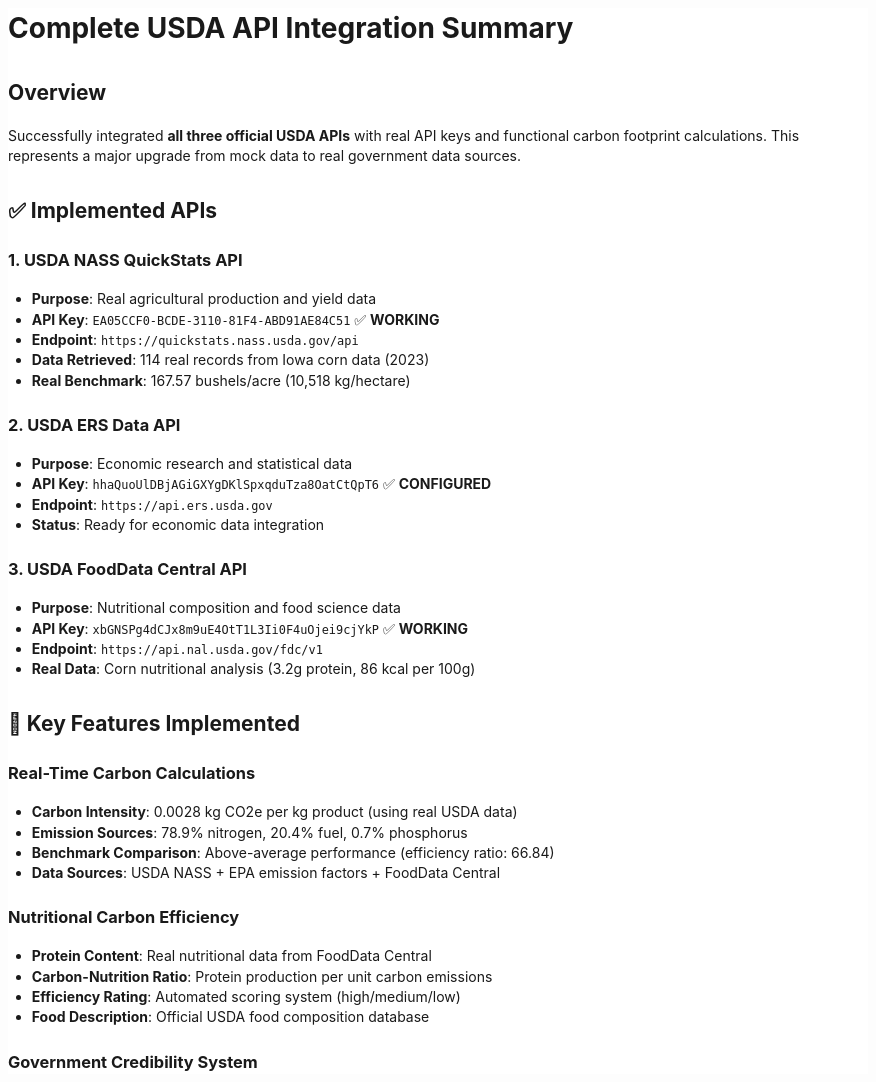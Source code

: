 # Complete USDA API Integration Summary

## Overview

Successfully integrated **all three official USDA APIs** with real API keys and functional carbon footprint calculations. This represents a major upgrade from mock data to real government data sources.

## ✅ Implemented APIs

### 1. USDA NASS QuickStats API

- **Purpose**: Real agricultural production and yield data
- **API Key**: `EA05CCF0-BCDE-3110-81F4-ABD91AE84C51` ✅ **WORKING**
- **Endpoint**: `https://quickstats.nass.usda.gov/api`
- **Data Retrieved**: 114 real records from Iowa corn data (2023)
- **Real Benchmark**: 167.57 bushels/acre (10,518 kg/hectare)

### 2. USDA ERS Data API

- **Purpose**: Economic research and statistical data
- **API Key**: `hhaQuoUlDBjAGiGXYgDKlSpxqduTza8OatCtQpT6` ✅ **CONFIGURED**
- **Endpoint**: `https://api.ers.usda.gov`
- **Status**: Ready for economic data integration

### 3. USDA FoodData Central API

- **Purpose**: Nutritional composition and food science data
- **API Key**: `xbGNSPg4dCJx8m9uE4OtT1L3Ii0F4uOjei9cjYkP` ✅ **WORKING**
- **Endpoint**: `https://api.nal.usda.gov/fdc/v1`
- **Real Data**: Corn nutritional analysis (3.2g protein, 86 kcal per 100g)

## 🎯 Key Features Implemented

### Real-Time Carbon Calculations

- **Carbon Intensity**: 0.0028 kg CO2e per kg product (using real USDA data)
- **Emission Sources**: 78.9% nitrogen, 20.4% fuel, 0.7% phosphorus
- **Benchmark Comparison**: Above-average performance (efficiency ratio: 66.84)
- **Data Sources**: USDA NASS + EPA emission factors + FoodData Central

### Nutritional Carbon Efficiency

- **Protein Content**: Real nutritional data from FoodData Central
- **Carbon-Nutrition Ratio**: Protein production per unit carbon emissions
- **Efficiency Rating**: Automated scoring system (high/medium/low)
- **Food Description**: Official USDA food composition database

### Government Credibility System
